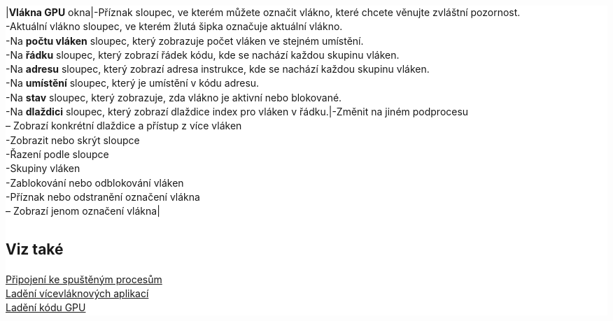 |**Vlákna GPU** okna|-Příznak sloupec, ve kterém můžete označit vlákno, které chcete věnujte zvláštní pozornost.<br />-Aktuální vlákno sloupec, ve kterém žlutá šipka označuje aktuální vlákno.<br />-Na **počtu vláken** sloupec, který zobrazuje počet vláken ve stejném umístění.<br />-Na **řádku** sloupec, který zobrazí řádek kódu, kde se nachází každou skupinu vláken.<br />-Na **adresu** sloupec, který zobrazí adresa instrukce, kde se nachází každou skupinu vláken.<br />-Na **umístění** sloupec, který je umístění v kódu adresu.<br />-Na **stav** sloupec, který zobrazuje, zda vlákno je aktivní nebo blokované.<br />-Na **dlaždici** sloupec, který zobrazí dlaždice index pro vláken v řádku.|-Změnit na jiném podprocesu<br />– Zobrazí konkrétní dlaždice a přístup z více vláken<br />-Zobrazit nebo skrýt sloupce<br />-Řazení podle sloupce<br />-Skupiny vláken<br />-Zablokování nebo odblokování vláken<br />-Příznak nebo odstranění označení vlákna<br />– Zobrazí jenom označení vlákna|  
  
## <a name="see-also"></a>Viz také  
 [Připojení ke spuštěným procesům](../debugger/attach-to-running-processes-with-the-visual-studio-debugger.md)   
 [Ladění vícevláknových aplikací](../debugger/debug-multithreaded-applications-in-visual-studio.md)   
 [Ladění kódu GPU](../debugger/debugging-gpu-code.md)